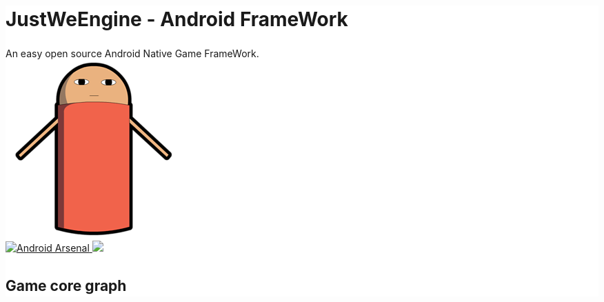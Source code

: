 # JustWeEngine - Android FrameWork
An easy open source Android Native Game FrameWork.   
![logo](art/justwe.png)  
[![Android Arsenal](https://img.shields.io/badge/Android%20Arsenal-JustWeEngine-green.svg?style=true)](https://android-arsenal.com/details/1/2903)[ ![](https://jitpack.io/v/lfkdsk/JustWeEngine.svg)](https://jitpack.io/#lfkdsk/JustWeEngine)

## Game core graph  
